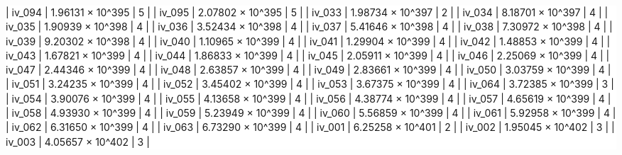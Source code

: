 | iv_094 | 1.96131 × 10^395 | 5 |
| iv_095 | 2.07802 × 10^395 | 5 |
| iv_033 | 1.98734 × 10^397 | 2 |
| iv_034 | 8.18701 × 10^397 | 4 |
| iv_035 | 1.90939 × 10^398 | 4 |
| iv_036 | 3.52434 × 10^398 | 4 |
| iv_037 | 5.41646 × 10^398 | 4 |
| iv_038 | 7.30972 × 10^398 | 4 |
| iv_039 | 9.20302 × 10^398 | 4 |
| iv_040 | 1.10965 × 10^399 | 4 |
| iv_041 | 1.29904 × 10^399 | 4 |
| iv_042 | 1.48853 × 10^399 | 4 |
| iv_043 | 1.67821 × 10^399 | 4 |
| iv_044 | 1.86833 × 10^399 | 4 |
| iv_045 | 2.05911 × 10^399 | 4 |
| iv_046 | 2.25069 × 10^399 | 4 |
| iv_047 | 2.44346 × 10^399 | 4 |
| iv_048 | 2.63857 × 10^399 | 4 |
| iv_049 | 2.83661 × 10^399 | 4 |
| iv_050 | 3.03759 × 10^399 | 4 |
| iv_051 | 3.24235 × 10^399 | 4 |
| iv_052 | 3.45402 × 10^399 | 4 |
| iv_053 | 3.67375 × 10^399 | 4 |
| iv_064 | 3.72385 × 10^399 | 3 |
| iv_054 | 3.90076 × 10^399 | 4 |
| iv_055 | 4.13658 × 10^399 | 4 |
| iv_056 | 4.38774 × 10^399 | 4 |
| iv_057 | 4.65619 × 10^399 | 4 |
| iv_058 | 4.93930 × 10^399 | 4 |
| iv_059 | 5.23949 × 10^399 | 4 |
| iv_060 | 5.56859 × 10^399 | 4 |
| iv_061 | 5.92958 × 10^399 | 4 |
| iv_062 | 6.31650 × 10^399 | 4 |
| iv_063 | 6.73290 × 10^399 | 4 |
| iv_001 | 6.25258 × 10^401 | 2 |
| iv_002 | 1.95045 × 10^402 | 3 |
| iv_003 | 4.05657 × 10^402 | 3 |